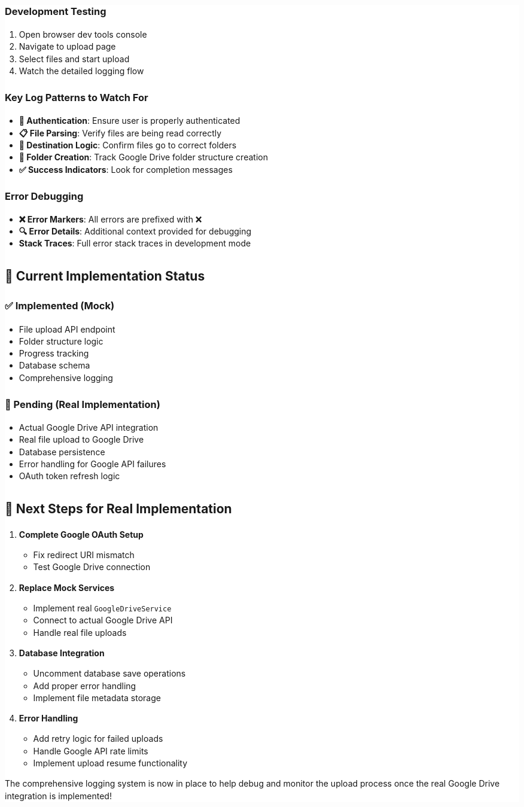 ### Development Testing
1. Open browser dev tools console
2. Navigate to upload page
3. Select files and start upload
4. Watch the detailed logging flow

### Key Log Patterns to Watch For
- **🔐 Authentication**: Ensure user is properly authenticated
- **📋 File Parsing**: Verify files are being read correctly
- **🎯 Destination Logic**: Confirm files go to correct folders
- **📂 Folder Creation**: Track Google Drive folder structure creation
- **✅ Success Indicators**: Look for completion messages

### Error Debugging
- **❌ Error Markers**: All errors are prefixed with ❌
- **🔍 Error Details**: Additional context provided for debugging
- **Stack Traces**: Full error stack traces in development mode

## 🔧 Current Implementation Status

### ✅ Implemented (Mock)
- File upload API endpoint
- Folder structure logic
- Progress tracking
- Database schema
- Comprehensive logging

### 🚧 Pending (Real Implementation)
- Actual Google Drive API integration
- Real file upload to Google Drive
- Database persistence
- Error handling for Google API failures
- OAuth token refresh logic

## 🎯 Next Steps for Real Implementation

1. **Complete Google OAuth Setup**
   - Fix redirect URI mismatch
   - Test Google Drive connection

2. **Replace Mock Services**
   - Implement real `GoogleDriveService` 
   - Connect to actual Google Drive API
   - Handle real file uploads

3. **Database Integration**
   - Uncomment database save operations
   - Add proper error handling
   - Implement file metadata storage

4. **Error Handling**
   - Add retry logic for failed uploads
   - Handle Google API rate limits
   - Implement upload resume functionality

The comprehensive logging system is now in place to help debug and monitor the upload process once the real Google Drive integration is implemented! 